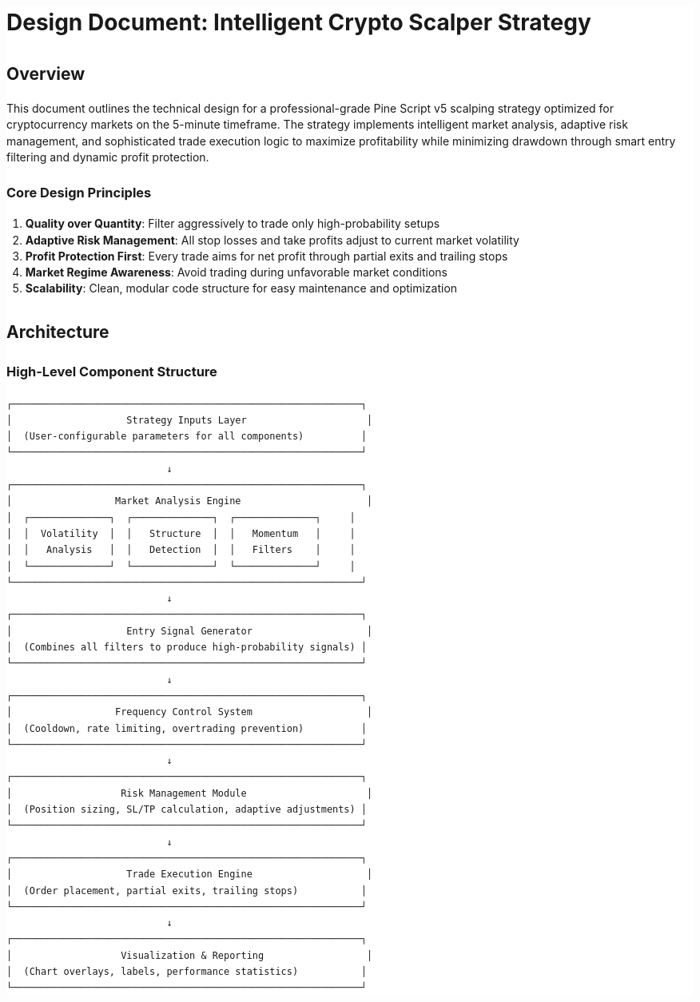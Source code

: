 # Design Document: Intelligent Crypto Scalper Strategy

## Overview

This document outlines the technical design for a professional-grade Pine Script v5 scalping strategy optimized for cryptocurrency markets on the 5-minute timeframe. The strategy implements intelligent market analysis, adaptive risk management, and sophisticated trade execution logic to maximize profitability while minimizing drawdown through smart entry filtering and dynamic profit protection.

### Core Design Principles

1. **Quality over Quantity**: Filter aggressively to trade only high-probability setups
2. **Adaptive Risk Management**: All stop losses and take profits adjust to current market volatility
3. **Profit Protection First**: Every trade aims for net profit through partial exits and trailing stops
4. **Market Regime Awareness**: Avoid trading during unfavorable market conditions
5. **Scalability**: Clean, modular code structure for easy maintenance and optimization

## Architecture

### High-Level Component Structure

```
┌─────────────────────────────────────────────────────────────┐
│                    Strategy Inputs Layer                     │
│  (User-configurable parameters for all components)          │
└─────────────────────────────────────────────────────────────┘
                            ↓
┌─────────────────────────────────────────────────────────────┐
│                  Market Analysis Engine                      │
│  ┌──────────────┐  ┌──────────────┐  ┌──────────────┐     │
│  │  Volatility  │  │   Structure  │  │   Momentum   │     │
│  │   Analysis   │  │   Detection  │  │   Filters    │     │
│  └──────────────┘  └──────────────┘  └──────────────┘     │
└─────────────────────────────────────────────────────────────┘
                            ↓
┌─────────────────────────────────────────────────────────────┐
│                    Entry Signal Generator                    │
│  (Combines all filters to produce high-probability signals) │
└─────────────────────────────────────────────────────────────┘
                            ↓
┌─────────────────────────────────────────────────────────────┐
│                  Frequency Control System                    │
│  (Cooldown, rate limiting, overtrading prevention)          │
└─────────────────────────────────────────────────────────────┘
                            ↓
┌─────────────────────────────────────────────────────────────┐
│                   Risk Management Module                     │
│  (Position sizing, SL/TP calculation, adaptive adjustments) │
└─────────────────────────────────────────────────────────────┘
                            ↓
┌─────────────────────────────────────────────────────────────┐
│                    Trade Execution Engine                    │
│  (Order placement, partial exits, trailing stops)           │
└─────────────────────────────────────────────────────────────┘
                            ↓
┌─────────────────────────────────────────────────────────────┐
│                   Visualization & Reporting                  │
│  (Chart overlays, labels, performance statistics)           │
└─────────────────────────────────────────────────────────────┘
```